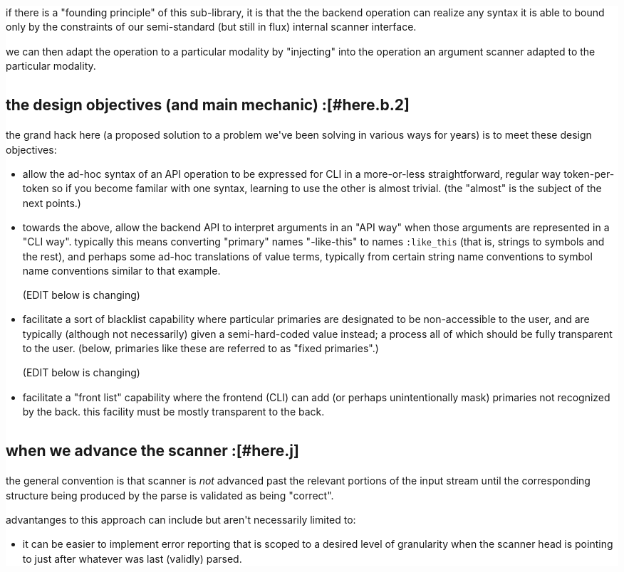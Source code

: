 if there is a "founding principle" of this sub-library, it is that the
the backend operation can realize any syntax it is able to bound only by
the constraints of our semi-standard (but still in flux) internal
scanner interface.

we can then adapt the operation to a particular modality by "injecting"
into the operation an argument scanner adapted to the particular modality.




## the design objectives (and main mechanic) :[#here.b.2]

the grand hack here (a proposed solution to a problem we've been solving
in various ways for years) is to meet these design objectives:

  - allow the ad-hoc syntax of an API operation to be expressed for
    CLI in a more-or-less straightforward, regular way token-per-token
    so if you become familar with one syntax, learning to use the other
    is almost trivial. (the "almost" is the subject of the next points.)

  - towards the above, allow the backend API to interpret arguments in
    an "API way" when those arguments are represented in a "CLI way".
    typically this means converting "primary" names "-like-this" to
    names `:like_this` (that is, strings to symbols and the rest), and
    perhaps some ad-hoc translations of value terms, typically from
    certain string name conventions to symbol name conventions similar
    to that example.

    (EDIT below is changing)
  - facilitate a sort of blacklist capability where particular primaries
    are designated to be non-accessible to the user, and are typically
    (although not necessarily) given a semi-hard-coded value instead;
    a process all of which should be fully transparent to the user.
    (below, primaries like these are referred to as "fixed primaries".)

    (EDIT below is changing)
  - facilitate a "front list" capability where the frontend (CLI) can
    add (or perhaps unintentionally mask) primaries not recognized by
    the back. this facility must be mostly transparent to the back.




## when we advance the scanner :[#here.j]

the general convention is that scanner is *not* advanced past
the relevant portions of the input stream until the corresponding
structure being produced by the parse is validated as being "correct".

advantanges to this approach can include but aren't necessarily
limited to:

  - it can be easier to implement error reporting that is scoped
    to a desired level of granularity when the scanner head is
    pointing to just after whatever was last (validly) parsed.
